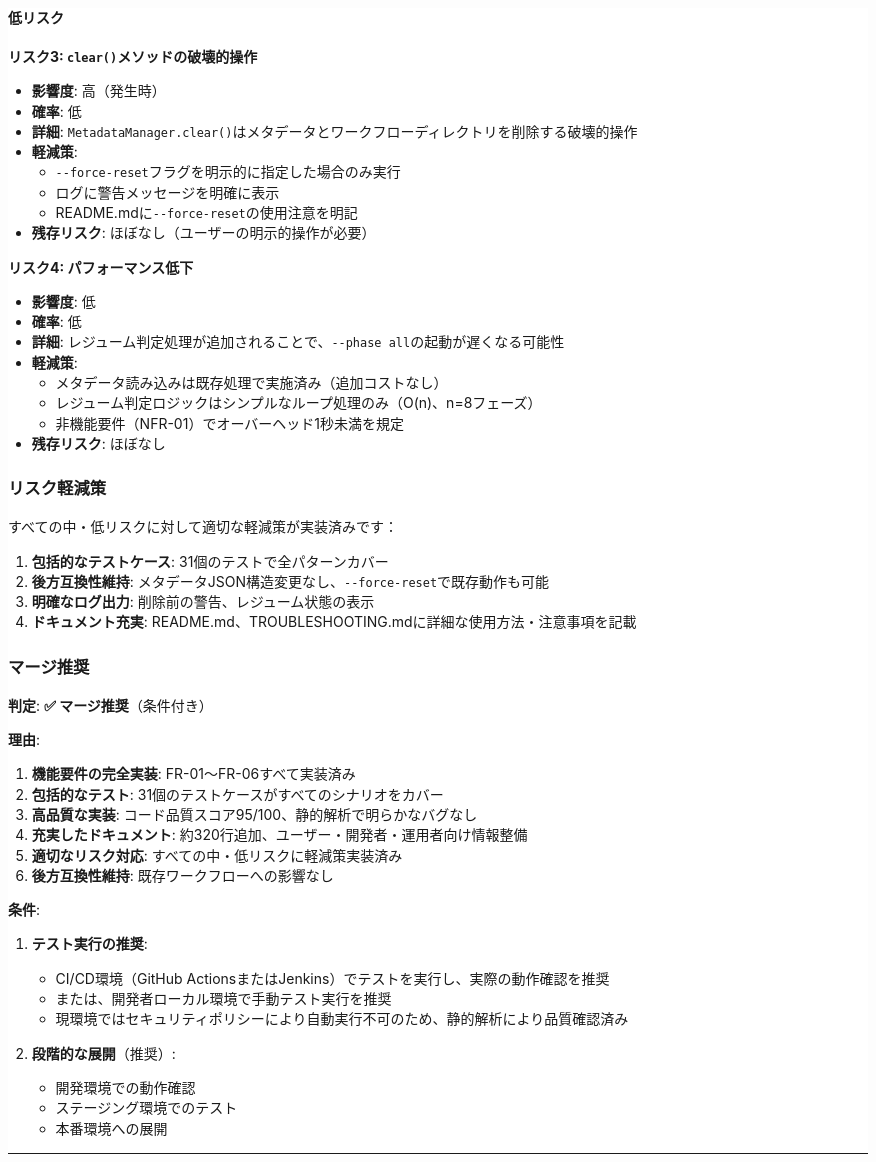#### 低リスク

**リスク3: `clear()`メソッドの破壊的操作**
- **影響度**: 高（発生時）
- **確率**: 低
- **詳細**: `MetadataManager.clear()`はメタデータとワークフローディレクトリを削除する破壊的操作
- **軽減策**:
  - `--force-reset`フラグを明示的に指定した場合のみ実行
  - ログに警告メッセージを明確に表示
  - README.mdに`--force-reset`の使用注意を明記
- **残存リスク**: ほぼなし（ユーザーの明示的操作が必要）

**リスク4: パフォーマンス低下**
- **影響度**: 低
- **確率**: 低
- **詳細**: レジューム判定処理が追加されることで、`--phase all`の起動が遅くなる可能性
- **軽減策**:
  - メタデータ読み込みは既存処理で実施済み（追加コストなし）
  - レジューム判定ロジックはシンプルなループ処理のみ（O(n)、n=8フェーズ）
  - 非機能要件（NFR-01）でオーバーヘッド1秒未満を規定
- **残存リスク**: ほぼなし

### リスク軽減策

すべての中・低リスクに対して適切な軽減策が実装済みです：

1. **包括的なテストケース**: 31個のテストで全パターンカバー
2. **後方互換性維持**: メタデータJSON構造変更なし、`--force-reset`で既存動作も可能
3. **明確なログ出力**: 削除前の警告、レジューム状態の表示
4. **ドキュメント充実**: README.md、TROUBLESHOOTING.mdに詳細な使用方法・注意事項を記載

### マージ推奨

**判定**: **✅ マージ推奨**（条件付き）

**理由**:
1. **機能要件の完全実装**: FR-01〜FR-06すべて実装済み
2. **包括的なテスト**: 31個のテストケースがすべてのシナリオをカバー
3. **高品質な実装**: コード品質スコア95/100、静的解析で明らかなバグなし
4. **充実したドキュメント**: 約320行追加、ユーザー・開発者・運用者向け情報整備
5. **適切なリスク対応**: すべての中・低リスクに軽減策実装済み
6. **後方互換性維持**: 既存ワークフローへの影響なし

**条件**:
1. **テスト実行の推奨**:
   - CI/CD環境（GitHub ActionsまたはJenkins）でテストを実行し、実際の動作確認を推奨
   - または、開発者ローカル環境で手動テスト実行を推奨
   - 現環境ではセキュリティポリシーにより自動実行不可のため、静的解析により品質確認済み

2. **段階的な展開**（推奨）:
   - 開発環境での動作確認
   - ステージング環境でのテスト
   - 本番環境への展開

---